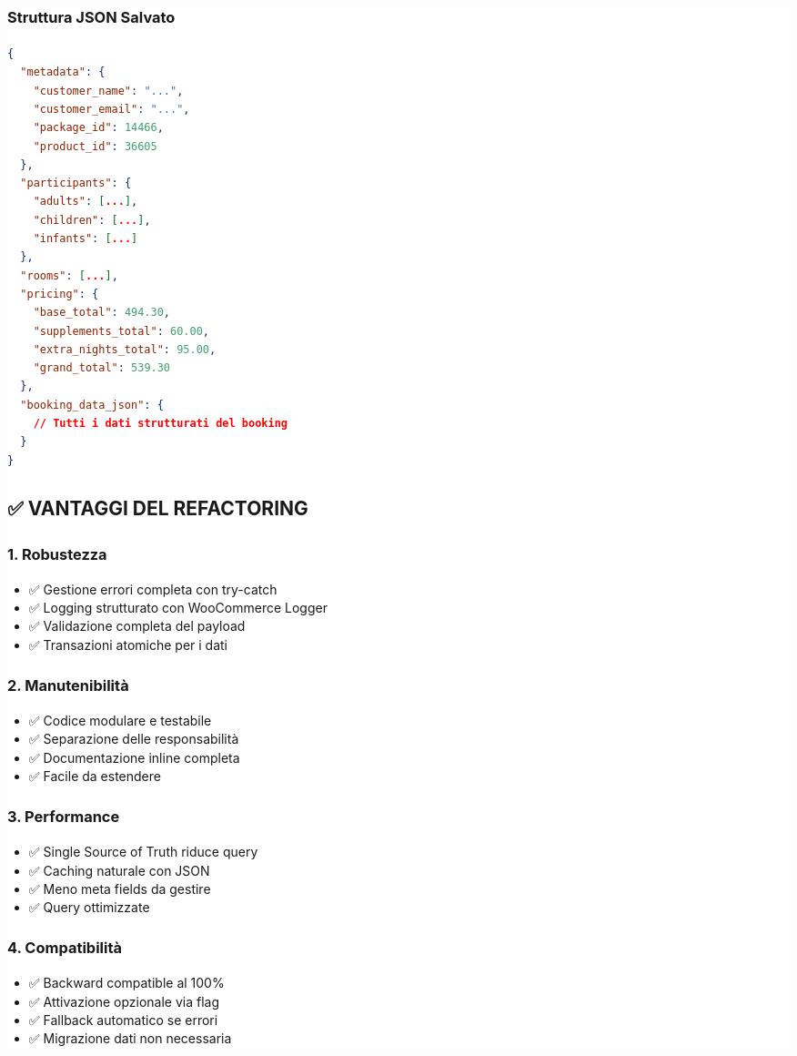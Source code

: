### Struttura JSON Salvato
```json
{
  "metadata": {
    "customer_name": "...",
    "customer_email": "...",
    "package_id": 14466,
    "product_id": 36605
  },
  "participants": {
    "adults": [...],
    "children": [...],
    "infants": [...]
  },
  "rooms": [...],
  "pricing": {
    "base_total": 494.30,
    "supplements_total": 60.00,
    "extra_nights_total": 95.00,
    "grand_total": 539.30
  },
  "booking_data_json": {
    // Tutti i dati strutturati del booking
  }
}
```

## ✅ VANTAGGI DEL REFACTORING

### 1. **Robustezza**
- ✅ Gestione errori completa con try-catch
- ✅ Logging strutturato con WooCommerce Logger
- ✅ Validazione completa del payload
- ✅ Transazioni atomiche per i dati

### 2. **Manutenibilità**
- ✅ Codice modulare e testabile
- ✅ Separazione delle responsabilità
- ✅ Documentazione inline completa
- ✅ Facile da estendere

### 3. **Performance**
- ✅ Single Source of Truth riduce query
- ✅ Caching naturale con JSON
- ✅ Meno meta fields da gestire
- ✅ Query ottimizzate

### 4. **Compatibilità**
- ✅ Backward compatible al 100%
- ✅ Attivazione opzionale via flag
- ✅ Fallback automatico se errori
- ✅ Migrazione dati non necessaria
